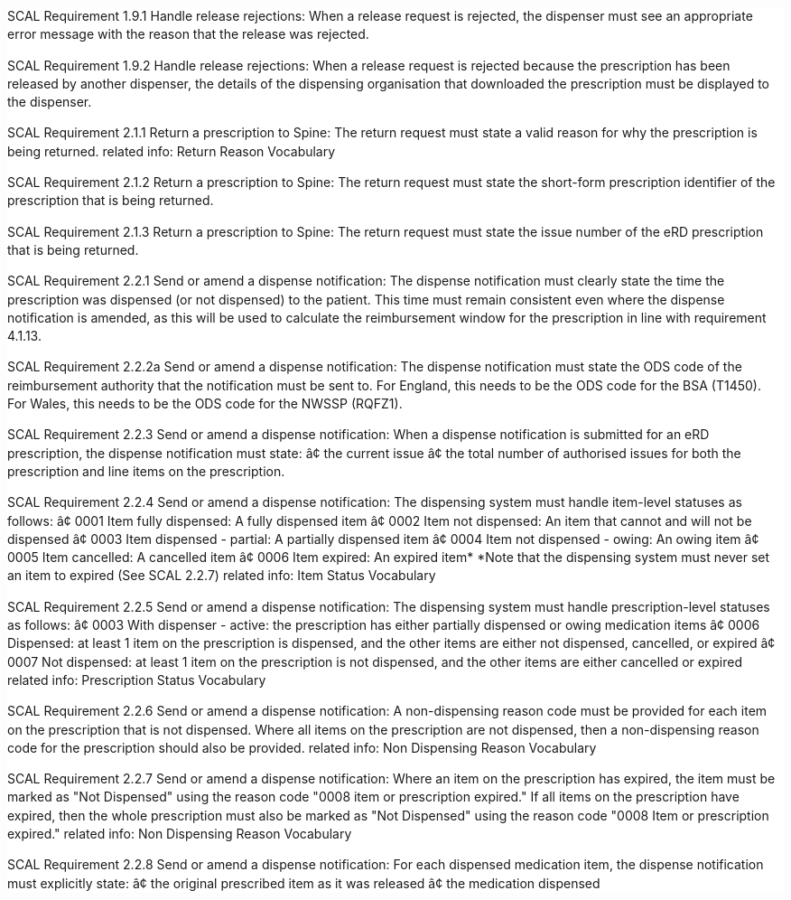 SCAL Requirement 1.9.1 Handle release rejections: When a release request is rejected, the dispenser must see an appropriate error message with the reason that the release was rejected.

SCAL Requirement 1.9.2 Handle release rejections: When a release request is rejected because the prescription has been released by another dispenser, the details of the dispensing organisation that downloaded the prescription must be displayed to the dispenser.

SCAL Requirement 2.1.1 Return a prescription to Spine: The return request must state a valid reason for why the prescription is being returned. related info: Return Reason Vocabulary

SCAL Requirement 2.1.2 Return a prescription to Spine: The return request must state the short-form prescription identifier of the prescription that is being returned.

SCAL Requirement 2.1.3 Return a prescription to Spine: The return request must state the issue number of the eRD prescription that is being returned.

SCAL Requirement 2.2.1 Send or amend a dispense notification: The dispense notification must clearly state the time the prescription was dispensed (or not dispensed) to the patient.   This time must remain consistent even where the dispense notification is amended, as this will be used to calculate the reimbursement window for the prescription in line with requirement 4.1.13.

SCAL Requirement 2.2.2a Send or amend a dispense notification: The dispense notification must state the ODS code of the reimbursement authority that the notification must be sent to.  For England, this needs to be the ODS code for the BSA (T1450).   For Wales, this needs to be the ODS code for the NWSSP (RQFZ1).

SCAL Requirement 2.2.3 Send or amend a dispense notification: When a dispense notification is submitted for an eRD prescription, the dispense notification must state:  â¢ the current issue â¢ the total number of authorised issues  for both the prescription and line items on the prescription.

SCAL Requirement 2.2.4 Send or amend a dispense notification: The dispensing system must handle item-level statuses as follows:  â¢ 0001 Item fully dispensed: A fully dispensed item  â¢ 0002 Item not dispensed: An item that cannot and will not be dispensed â¢ 0003 Item dispensed - partial: A partially dispensed item â¢ 0004 Item not dispensed - owing: An owing item â¢ 0005 Item cancelled: A cancelled item â¢ 0006 Item expired: An expired item*  *Note that the dispensing system must never set an item to expired (See SCAL 2.2.7) related info: Item Status Vocabulary

SCAL Requirement 2.2.5 Send or amend a dispense notification: The dispensing system must handle prescription-level statuses as follows:  â¢ 0003 With dispenser - active: the prescription has either partially dispensed or owing medication items â¢ 0006 Dispensed: at least 1 item on the prescription is dispensed, and the other items are either not dispensed, cancelled, or expired â¢ 0007 Not dispensed: at least 1 item on the prescription is not dispensed, and the other items are either cancelled or expired related info: Prescription Status Vocabulary

SCAL Requirement 2.2.6 Send or amend a dispense notification: A non-dispensing reason code must be provided for each item on the prescription that is not dispensed.   Where all items on the prescription are not dispensed, then a non-dispensing reason code for the prescription should also be provided. related info: Non Dispensing Reason Vocabulary

SCAL Requirement 2.2.7 Send or amend a dispense notification: Where an item on the prescription has expired, the item must be marked as "Not Dispensed" using the reason code "0008 item or prescription expired."  If all items on the prescription have expired, then the whole prescription must also be marked as "Not Dispensed" using the reason code "0008 Item or prescription expired." related info: Non Dispensing Reason Vocabulary

SCAL Requirement 2.2.8 Send or amend a dispense notification: For each dispensed medication item, the dispense notification must explicitly state:  â¢ the original prescribed item as it was released â¢ the medication dispensed
